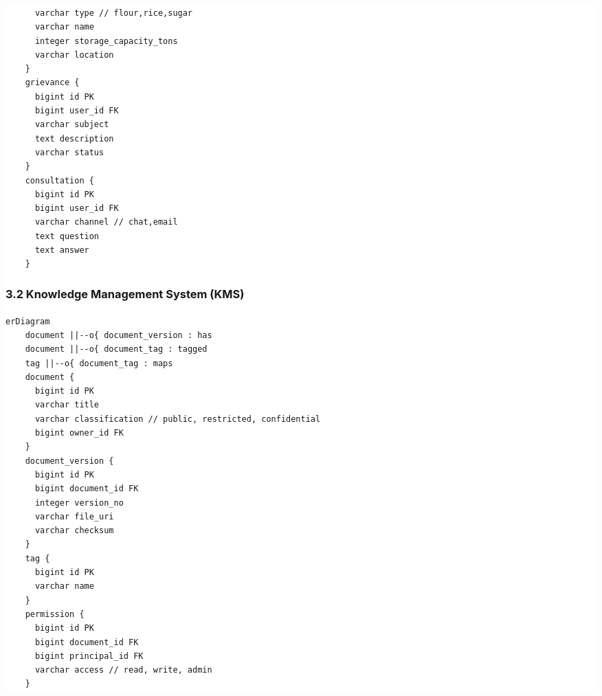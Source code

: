 ```mermaid
      varchar type // flour,rice,sugar
      varchar name
      integer storage_capacity_tons
      varchar location
    }
    grievance {
      bigint id PK
      bigint user_id FK
      varchar subject
      text description
      varchar status
    }
    consultation {
      bigint id PK
      bigint user_id FK
      varchar channel // chat,email
      text question
      text answer
    }
```

### 3.2 Knowledge Management System (KMS)
```mermaid
erDiagram
    document ||--o{ document_version : has
    document ||--o{ document_tag : tagged
    tag ||--o{ document_tag : maps
    document {
      bigint id PK
      varchar title
      varchar classification // public, restricted, confidential
      bigint owner_id FK
    }
    document_version {
      bigint id PK
      bigint document_id FK
      integer version_no
      varchar file_uri
      varchar checksum
    }
    tag {
      bigint id PK
      varchar name
    }
    permission {
      bigint id PK
      bigint document_id FK
      bigint principal_id FK
      varchar access // read, write, admin
    }
```
